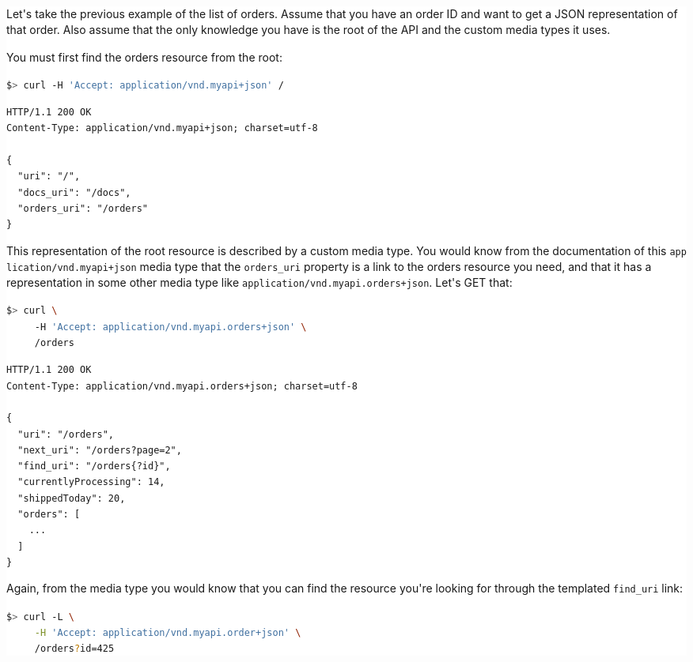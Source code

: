 Let's take the previous example of the list of orders. Assume that you have an
order ID and want to get a JSON representation of that order. Also assume that
the only knowledge you have is the root of the API and the custom media types it
uses.

You must first find the orders resource from the root:

```bash
$> curl -H 'Accept: application/vnd.myapi+json' /
```

```http
HTTP/1.1 200 OK
Content-Type: application/vnd.myapi+json; charset=utf-8

{
  "uri": "/",
  "docs_uri": "/docs",
  "orders_uri": "/orders"
}
```

This representation of the root resource is described by a custom media type.
You would know from the documentation of this `application/vnd.myapi+json` media
type that the `orders_uri` property is a link to the orders resource you need,
and that it has a representation in some other media type like
`application/vnd.myapi.orders+json`. Let's GET that:

```bash
$> curl \
     -H 'Accept: application/vnd.myapi.orders+json' \
     /orders
```

```http
HTTP/1.1 200 OK
Content-Type: application/vnd.myapi.orders+json; charset=utf-8

{
  "uri": "/orders",
  "next_uri": "/orders?page=2",
  "find_uri": "/orders{?id}",
  "currentlyProcessing": 14,
  "shippedToday": 20,
  "orders": [
    ...
  ]
}
```

Again, from the media type you would know that you can find the resource you're
looking for through the templated `find_uri` link:

```bash
$> curl -L \
     -H 'Accept: application/vnd.myapi.order+json' \
     /orders?id=425
```

